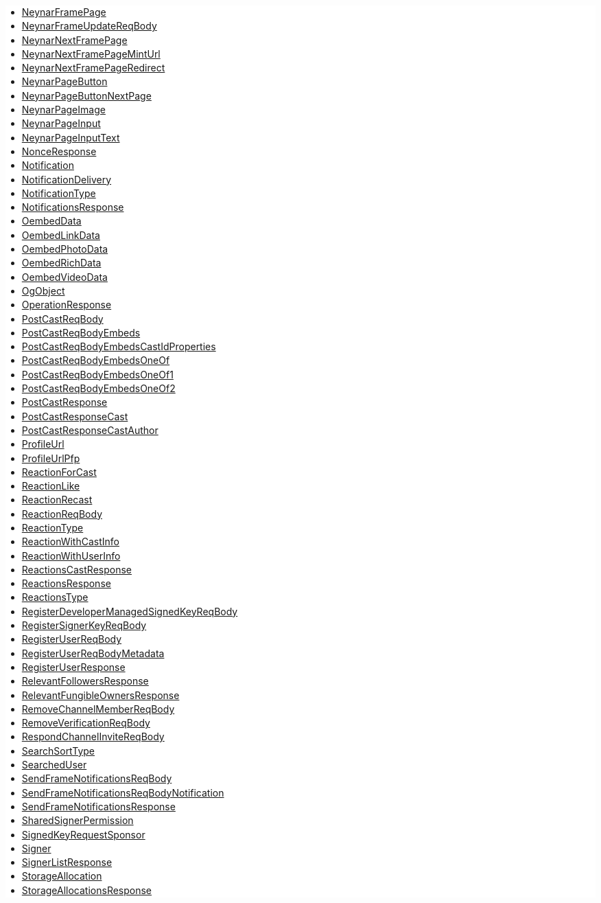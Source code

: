  - [NeynarFramePage](docs/NeynarFramePage.md)
 - [NeynarFrameUpdateReqBody](docs/NeynarFrameUpdateReqBody.md)
 - [NeynarNextFramePage](docs/NeynarNextFramePage.md)
 - [NeynarNextFramePageMintUrl](docs/NeynarNextFramePageMintUrl.md)
 - [NeynarNextFramePageRedirect](docs/NeynarNextFramePageRedirect.md)
 - [NeynarPageButton](docs/NeynarPageButton.md)
 - [NeynarPageButtonNextPage](docs/NeynarPageButtonNextPage.md)
 - [NeynarPageImage](docs/NeynarPageImage.md)
 - [NeynarPageInput](docs/NeynarPageInput.md)
 - [NeynarPageInputText](docs/NeynarPageInputText.md)
 - [NonceResponse](docs/NonceResponse.md)
 - [Notification](docs/Notification.md)
 - [NotificationDelivery](docs/NotificationDelivery.md)
 - [NotificationType](docs/NotificationType.md)
 - [NotificationsResponse](docs/NotificationsResponse.md)
 - [OembedData](docs/OembedData.md)
 - [OembedLinkData](docs/OembedLinkData.md)
 - [OembedPhotoData](docs/OembedPhotoData.md)
 - [OembedRichData](docs/OembedRichData.md)
 - [OembedVideoData](docs/OembedVideoData.md)
 - [OgObject](docs/OgObject.md)
 - [OperationResponse](docs/OperationResponse.md)
 - [PostCastReqBody](docs/PostCastReqBody.md)
 - [PostCastReqBodyEmbeds](docs/PostCastReqBodyEmbeds.md)
 - [PostCastReqBodyEmbedsCastIdProperties](docs/PostCastReqBodyEmbedsCastIdProperties.md)
 - [PostCastReqBodyEmbedsOneOf](docs/PostCastReqBodyEmbedsOneOf.md)
 - [PostCastReqBodyEmbedsOneOf1](docs/PostCastReqBodyEmbedsOneOf1.md)
 - [PostCastReqBodyEmbedsOneOf2](docs/PostCastReqBodyEmbedsOneOf2.md)
 - [PostCastResponse](docs/PostCastResponse.md)
 - [PostCastResponseCast](docs/PostCastResponseCast.md)
 - [PostCastResponseCastAuthor](docs/PostCastResponseCastAuthor.md)
 - [ProfileUrl](docs/ProfileUrl.md)
 - [ProfileUrlPfp](docs/ProfileUrlPfp.md)
 - [ReactionForCast](docs/ReactionForCast.md)
 - [ReactionLike](docs/ReactionLike.md)
 - [ReactionRecast](docs/ReactionRecast.md)
 - [ReactionReqBody](docs/ReactionReqBody.md)
 - [ReactionType](docs/ReactionType.md)
 - [ReactionWithCastInfo](docs/ReactionWithCastInfo.md)
 - [ReactionWithUserInfo](docs/ReactionWithUserInfo.md)
 - [ReactionsCastResponse](docs/ReactionsCastResponse.md)
 - [ReactionsResponse](docs/ReactionsResponse.md)
 - [ReactionsType](docs/ReactionsType.md)
 - [RegisterDeveloperManagedSignedKeyReqBody](docs/RegisterDeveloperManagedSignedKeyReqBody.md)
 - [RegisterSignerKeyReqBody](docs/RegisterSignerKeyReqBody.md)
 - [RegisterUserReqBody](docs/RegisterUserReqBody.md)
 - [RegisterUserReqBodyMetadata](docs/RegisterUserReqBodyMetadata.md)
 - [RegisterUserResponse](docs/RegisterUserResponse.md)
 - [RelevantFollowersResponse](docs/RelevantFollowersResponse.md)
 - [RelevantFungibleOwnersResponse](docs/RelevantFungibleOwnersResponse.md)
 - [RemoveChannelMemberReqBody](docs/RemoveChannelMemberReqBody.md)
 - [RemoveVerificationReqBody](docs/RemoveVerificationReqBody.md)
 - [RespondChannelInviteReqBody](docs/RespondChannelInviteReqBody.md)
 - [SearchSortType](docs/SearchSortType.md)
 - [SearchedUser](docs/SearchedUser.md)
 - [SendFrameNotificationsReqBody](docs/SendFrameNotificationsReqBody.md)
 - [SendFrameNotificationsReqBodyNotification](docs/SendFrameNotificationsReqBodyNotification.md)
 - [SendFrameNotificationsResponse](docs/SendFrameNotificationsResponse.md)
 - [SharedSignerPermission](docs/SharedSignerPermission.md)
 - [SignedKeyRequestSponsor](docs/SignedKeyRequestSponsor.md)
 - [Signer](docs/Signer.md)
 - [SignerListResponse](docs/SignerListResponse.md)
 - [StorageAllocation](docs/StorageAllocation.md)
 - [StorageAllocationsResponse](docs/StorageAllocationsResponse.md)